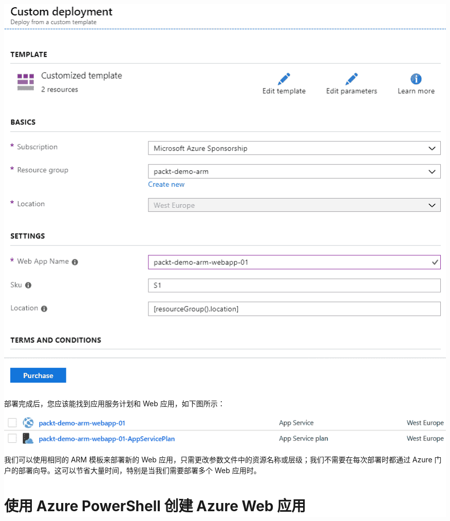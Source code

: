 ![](img/3e6578f2-bcab-420e-8b43-fed69c1d5a27.png)

部署完成后，您应该能找到应用服务计划和 Web 应用，如下图所示：

![](img/5584e403-7c23-45d4-8cf4-d1056e42a143.png)

我们可以使用相同的 ARM 模板来部署新的 Web 应用，只需更改参数文件中的资源名称或层级；我们不需要在每次部署时都通过 Azure 门户的部署向导。这可以节省大量时间，特别是当我们需要部署多个 Web 应用时。

# 使用 Azure PowerShell 创建 Azure Web 应用
